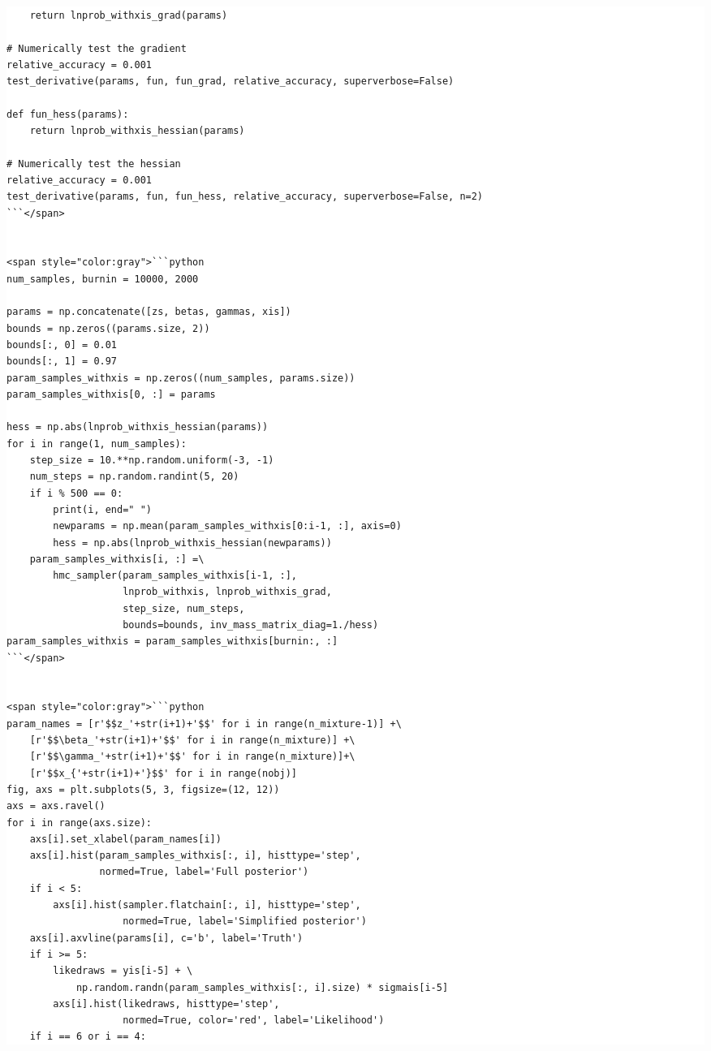 ```</span>
    return lnprob_withxis_grad(params)

# Numerically test the gradient
relative_accuracy = 0.001
test_derivative(params, fun, fun_grad, relative_accuracy, superverbose=False)

def fun_hess(params):
    return lnprob_withxis_hessian(params)

# Numerically test the hessian
relative_accuracy = 0.001
test_derivative(params, fun, fun_hess, relative_accuracy, superverbose=False, n=2)
```</span>


<span style="color:gray">```python
num_samples, burnin = 10000, 2000

params = np.concatenate([zs, betas, gammas, xis])
bounds = np.zeros((params.size, 2))
bounds[:, 0] = 0.01
bounds[:, 1] = 0.97
param_samples_withxis = np.zeros((num_samples, params.size))
param_samples_withxis[0, :] = params 

hess = np.abs(lnprob_withxis_hessian(params))
for i in range(1, num_samples):
    step_size = 10.**np.random.uniform(-3, -1)
    num_steps = np.random.randint(5, 20)
    if i % 500 == 0:
        print(i, end=" ")
        newparams = np.mean(param_samples_withxis[0:i-1, :], axis=0)
        hess = np.abs(lnprob_withxis_hessian(newparams))
    param_samples_withxis[i, :] =\
        hmc_sampler(param_samples_withxis[i-1, :],
                    lnprob_withxis, lnprob_withxis_grad,
                    step_size, num_steps,
                    bounds=bounds, inv_mass_matrix_diag=1./hess)
param_samples_withxis = param_samples_withxis[burnin:, :]
```</span>


<span style="color:gray">```python
param_names = [r'$$z_'+str(i+1)+'$$' for i in range(n_mixture-1)] +\
    [r'$$\beta_'+str(i+1)+'$$' for i in range(n_mixture)] +\
    [r'$$\gamma_'+str(i+1)+'$$' for i in range(n_mixture)]+\
    [r'$$x_{'+str(i+1)+'}$$' for i in range(nobj)]
fig, axs = plt.subplots(5, 3, figsize=(12, 12))
axs = axs.ravel()
for i in range(axs.size):
    axs[i].set_xlabel(param_names[i])
    axs[i].hist(param_samples_withxis[:, i], histtype='step', 
                normed=True, label='Full posterior')
    if i < 5:
        axs[i].hist(sampler.flatchain[:, i], histtype='step', 
                    normed=True, label='Simplified posterior')    
    axs[i].axvline(params[i], c='b', label='Truth')
    if i >= 5:
        likedraws = yis[i-5] + \
            np.random.randn(param_samples_withxis[:, i].size) * sigmais[i-5]
        axs[i].hist(likedraws, histtype='step', 
                    normed=True, color='red', label='Likelihood')
    if i == 6 or i == 4:
```